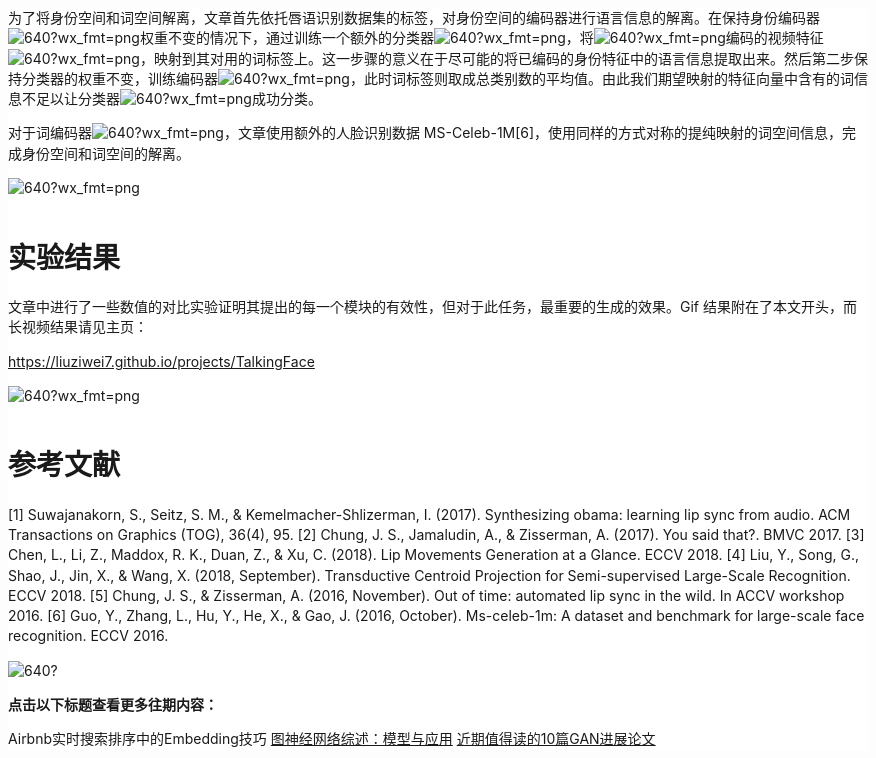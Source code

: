 为了将身份空间和词空间解离，文章首先依托唇语识别数据集的标签，对身份空间的编码器进行语言信息的解离。在保持身份编码器![640?wx_fmt=png](https://ss.csdn.net/p?https://mmbiz.qpic.cn/mmbiz_png/VBcD02jFhgk6IGQhavUozmrtLZ3nWEGq9PYiaEqhfWp7iaoRBbqI3kapIJIN1cChTwspKUhlRUFd8dtkA0doRjGA/640?wx_fmt=png)权重不变的情况下，通过训练一个额外的分类器![640?wx_fmt=png](https://ss.csdn.net/p?https://mmbiz.qpic.cn/mmbiz_png/VBcD02jFhgk6IGQhavUozmrtLZ3nWEGq4gv6Ta1DA3yIOGnqlibBD5GUg7mQvszc29pgrJgzznBW0DL4hibicFulg/640?wx_fmt=png)，将![640?wx_fmt=png](https://ss.csdn.net/p?https://mmbiz.qpic.cn/mmbiz_png/VBcD02jFhgk6IGQhavUozmrtLZ3nWEGq9PYiaEqhfWp7iaoRBbqI3kapIJIN1cChTwspKUhlRUFd8dtkA0doRjGA/640?wx_fmt=png)编码的视频特征![640?wx_fmt=png](https://ss.csdn.net/p?https://mmbiz.qpic.cn/mmbiz_png/VBcD02jFhgk6IGQhavUozmrtLZ3nWEGq5ricIfEhspic3yHImfR0B5TZ4We3meE3Yy1eEMW0hQjiauefAcU8lTOeg/640?wx_fmt=png)，映射到其对用的词标签上。这一步骤的意义在于尽可能的将已编码的身份特征中的语言信息提取出来。然后第二步保持分类器的权重不变，训练编码器![640?wx_fmt=png](https://ss.csdn.net/p?https://mmbiz.qpic.cn/mmbiz_png/VBcD02jFhgk6IGQhavUozmrtLZ3nWEGq9PYiaEqhfWp7iaoRBbqI3kapIJIN1cChTwspKUhlRUFd8dtkA0doRjGA/640?wx_fmt=png)，此时词标签则取成总类别数的平均值。由此我们期望映射的特征向量中含有的词信息不足以让分类器![640?wx_fmt=png](https://ss.csdn.net/p?https://mmbiz.qpic.cn/mmbiz_png/VBcD02jFhgk6IGQhavUozmrtLZ3nWEGq4gv6Ta1DA3yIOGnqlibBD5GUg7mQvszc29pgrJgzznBW0DL4hibicFulg/640?wx_fmt=png)成功分类。

对于词编码器![640?wx_fmt=png](https://ss.csdn.net/p?https://mmbiz.qpic.cn/mmbiz_png/VBcD02jFhgk6IGQhavUozmrtLZ3nWEGqnIuwfQbz1omopv1wGiaxAu8IsIbo772PRQVhzFz6O0l3w8co2kw61ZA/640?wx_fmt=png)，文章使用额外的人脸识别数据 MS-Celeb-1M[6]，使用同样的方式对称的提纯映射的词空间信息，完成身份空间和词空间的解离。

![640?wx_fmt=png](https://ss.csdn.net/p?https://mmbiz.qpic.cn/mmbiz_png/VBcD02jFhgk6IGQhavUozmrtLZ3nWEGqgAftVKEEzA2dUxLjIfs0WU9tBcnxqq0wp8IE9ee419icwg7YIepBrlg/640?wx_fmt=png)

# 实验结果

文章中进行了一些数值的对比实验证明其提出的每一个模块的有效性，但对于此任务，最重要的生成的效果。Gif 结果附在了本文开头，而长视频结果请见主页：

https://liuziwei7.github.io/projects/TalkingFace

![640?wx_fmt=png](https://ss.csdn.net/p?https://mmbiz.qpic.cn/mmbiz_png/VBcD02jFhgk6IGQhavUozmrtLZ3nWEGqRxSiarnibSAL2gvhuV9IXJVyCN2bh6drHMCfp41oGJxWj1yKzDibpo5aA/640?wx_fmt=png)

# 参考文献

[1] Suwajanakorn, S., Seitz, S. M., & Kemelmacher-Shlizerman, I. (2017). Synthesizing obama: learning lip sync from audio. ACM Transactions on Graphics (TOG), 36(4), 95.
[2] Chung, J. S., Jamaludin, A., & Zisserman, A. (2017). You said that?. BMVC 2017.
[3] Chen, L., Li, Z., Maddox, R. K., Duan, Z., & Xu, C. (2018). Lip Movements Generation at a Glance. ECCV 2018.
[4] Liu, Y., Song, G., Shao, J., Jin, X., & Wang, X. (2018, September). Transductive Centroid Projection for Semi-supervised Large-Scale Recognition. ECCV 2018.
[5] Chung, J. S., & Zisserman, A. (2016, November). Out of time: automated lip sync in the wild. In ACCV workshop 2016.
[6] Guo, Y., Zhang, L., Hu, Y., He, X., & Gao, J. (2016, October). Ms-celeb-1m: A dataset and benchmark for large-scale face recognition. ECCV 2016.

![640?](https://ss.csdn.net/p?https://mmbiz.qpic.cn/mmbiz_png/VBcD02jFhgmPEF4lW0pL5weJia5y4xhJbog2pIZZ3ZCgVUDynvus6rCzNKGAAAI6R8jaXTpYPISCMicpFegVdG0g/640?)


**点击以下标题查看更多往期内容：**

Airbnb实时搜索排序中的Embedding技巧
[图神经网络综述：模型与应用](http://mp.weixin.qq.com/s?__biz=MzIwMTc4ODE0Mw==&mid=2247493906&idx=1&sn=15c9f18a1ce6baa15dc85ecb52e799f6&chksm=96ea3692a19dbf847c1711e6e194ad60d80d11138daf0938f90489a054d77cfd523bee2dc1d2&scene=21#wechat_redirect)
[近期值得读的10篇GAN进展论文](http://mp.weixin.qq.com/s?__biz=MzIwMTc4ODE0Mw==&mid=2247493987&idx=1&sn=ce1bcdce28e78f4a307743e389f42b10&chksm=96ea36e3a19dbff5cff7f4f1c9d9fc482bb2144d80566319b3d26bce4d9ab80689d38ab2e427&scene=21#wechat_redirect)
